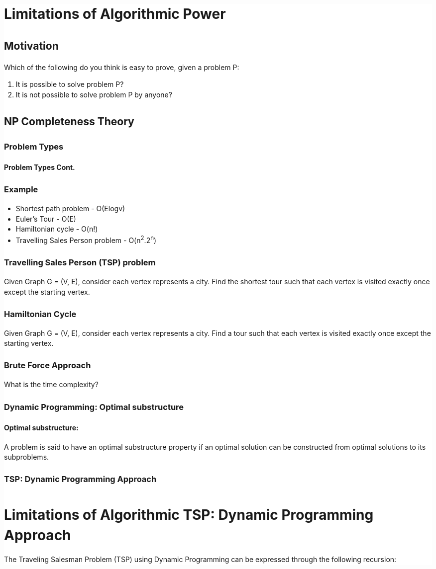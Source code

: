 # Limitations of Algorithmic Power

## Motivation

Which of the following do you think is easy to prove, given a problem P:

1. It is possible to solve problem P?
2. It is not possible to solve problem P by anyone?

## NP Completeness Theory

### Problem Types

#### Problem Types Cont.

### Example

- Shortest path problem - O(Elogv)
- Euler’s Tour - O(E)
- Hamiltonian cycle - O(n!)
- Travelling Sales Person problem - O(n<sup>2</sup>.2<sup>n</sup>)

### Travelling Sales Person (TSP) problem

Given Graph G = (V, E), consider each vertex represents a city. Find the shortest tour such that each vertex is visited exactly once except the starting vertex.

### Hamiltonian Cycle

Given Graph G = (V, E), consider each vertex represents a city. Find a tour such that each vertex is visited exactly once except the starting vertex.

### Brute Force Approach

What is the time complexity?

### Dynamic Programming: Optimal substructure

#### Optimal substructure:

A problem is said to have an optimal substructure property if an optimal solution can be constructed from optimal solutions to its subproblems.

### TSP: Dynamic Programming Approach

# Limitations of Algorithmic TSP: Dynamic Programming Approach

The Traveling Salesman Problem (TSP) using Dynamic Programming can be expressed through the following recursion:
